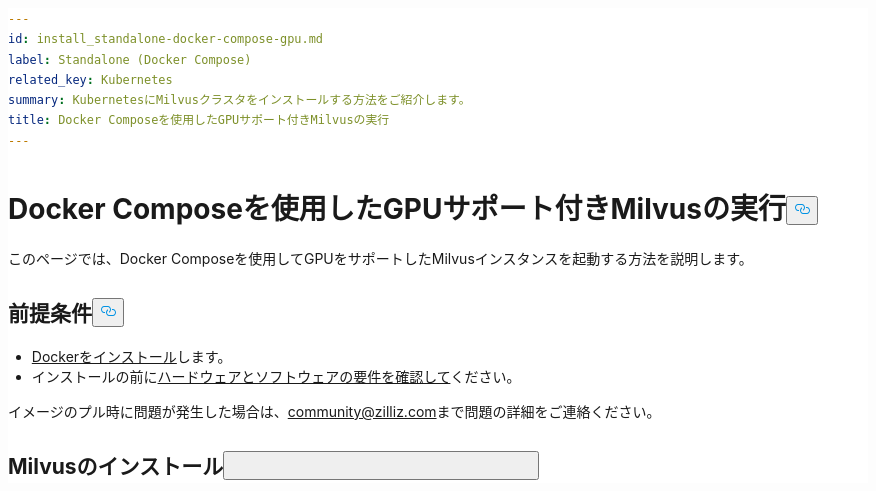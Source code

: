 ```yaml
---
id: install_standalone-docker-compose-gpu.md
label: Standalone (Docker Compose)
related_key: Kubernetes
summary: KubernetesにMilvusクラスタをインストールする方法をご紹介します。
title: Docker Composeを使用したGPUサポート付きMilvusの実行
---
```

<h1 id="Run-Milvus-with-GPU-Support-Using-Docker-Compose" class="common-anchor-header">Docker Composeを使用したGPUサポート付きMilvusの実行<button data-href="#Run-Milvus-with-GPU-Support-Using-Docker-Compose" class="anchor-icon" translate="no">
      <svg translate="no"
        aria-hidden="true"
        focusable="false"
        height="20"
        version="1.1"
        viewBox="0 0 16 16"
        width="16"
      >
        <path
          fill="#0092E4"
          fill-rule="evenodd"
          d="M4 9h1v1H4c-1.5 0-3-1.69-3-3.5S2.55 3 4 3h4c1.45 0 3 1.69 3 3.5 0 1.41-.91 2.72-2 3.25V8.59c.58-.45 1-1.27 1-2.09C10 5.22 8.98 4 8 4H4c-.98 0-2 1.22-2 2.5S3 9 4 9zm9-3h-1v1h1c1 0 2 1.22 2 2.5S13.98 12 13 12H9c-.98 0-2-1.22-2-2.5 0-.83.42-1.64 1-2.09V6.25c-1.09.53-2 1.84-2 3.25C6 11.31 7.55 13 9 13h4c1.45 0 3-1.69 3-3.5S14.5 6 13 6z"
        ></path>
      </svg>
    </button></h1><p>このページでは、Docker Composeを使用してGPUをサポートしたMilvusインスタンスを起動する方法を説明します。</p>
<h2 id="Prerequisites" class="common-anchor-header">前提条件<button data-href="#Prerequisites" class="anchor-icon" translate="no">
      <svg translate="no"
        aria-hidden="true"
        focusable="false"
        height="20"
        version="1.1"
        viewBox="0 0 16 16"
        width="16"
      >
        <path
          fill="#0092E4"
          fill-rule="evenodd"
          d="M4 9h1v1H4c-1.5 0-3-1.69-3-3.5S2.55 3 4 3h4c1.45 0 3 1.69 3 3.5 0 1.41-.91 2.72-2 3.25V8.59c.58-.45 1-1.27 1-2.09C10 5.22 8.98 4 8 4H4c-.98 0-2 1.22-2 2.5S3 9 4 9zm9-3h-1v1h1c1 0 2 1.22 2 2.5S13.98 12 13 12H9c-.98 0-2-1.22-2-2.5 0-.83.42-1.64 1-2.09V6.25c-1.09.53-2 1.84-2 3.25C6 11.31 7.55 13 9 13h4c1.45 0 3-1.69 3-3.5S14.5 6 13 6z"
        ></path>
      </svg>
    </button></h2><ul>
<li><a href="https://docs.docker.com/get-docker/">Dockerをインストール</a>します。</li>
<li>インストールの前に<a href="/docs/ja/prerequisite-gpu.md">ハードウェアとソフトウェアの要件を確認して</a>ください。</li>
</ul>
<div class="alert note">
<p>イメージのプル時に問題が発生した場合は、<a href="mailto:community@zilliz.com">community@zilliz.com</a>まで問題の詳細をご連絡ください。</p>
</div>
<h2 id="Install-Milvus" class="common-anchor-header">Milvusのインストール<button data-href="#Install-Milvus" class="anchor-icon" translate="no">
      <svg translate="no"
        aria-hidden="true"
        focusable="false"
        height="20"